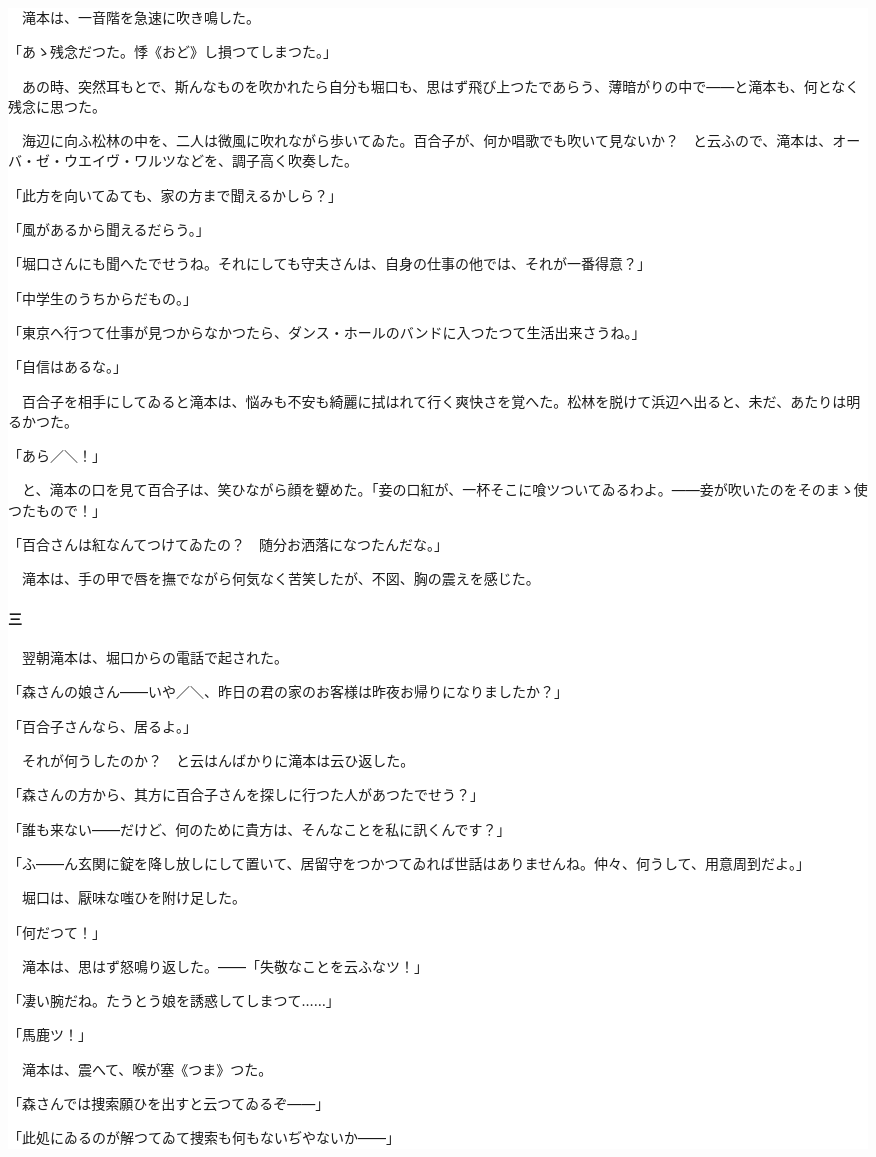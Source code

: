 　滝本は、一音階を急速に吹き鳴した。

「あゝ残念だつた。悸《おど》し損つてしまつた。」

　あの時、突然耳もとで、斯んなものを吹かれたら自分も堀口も、思はず飛び上つたであらう、薄暗がりの中で――と滝本も、何となく残念に思つた。

　海辺に向ふ松林の中を、二人は微風に吹れながら歩いてゐた。百合子が、何か唱歌でも吹いて見ないか？　と云ふので、滝本は、オーバ・ゼ・ウエイヴ・ワルツなどを、調子高く吹奏した。

「此方を向いてゐても、家の方まで聞えるかしら？」

「風があるから聞えるだらう。」

「堀口さんにも聞へたでせうね。それにしても守夫さんは、自身の仕事の他では、それが一番得意？」

「中学生のうちからだもの。」

「東京へ行つて仕事が見つからなかつたら、ダンス・ホールのバンドに入つたつて生活出来さうね。」

「自信はあるな。」

　百合子を相手にしてゐると滝本は、悩みも不安も綺麗に拭はれて行く爽快さを覚へた。松林を脱けて浜辺へ出ると、未だ、あたりは明るかつた。

「あら／＼！」

　と、滝本の口を見て百合子は、笑ひながら顔を顰めた。「妾の口紅が、一杯そこに喰ツついてゐるわよ。――妾が吹いたのをそのまゝ使つたもので！」

「百合さんは紅なんてつけてゐたの？　随分お洒落になつたんだな。」

　滝本は、手の甲で唇を撫でながら何気なく苦笑したが、不図、胸の震えを感じた。



#### 三




　翌朝滝本は、堀口からの電話で起された。

「森さんの娘さん――いや／＼、昨日の君の家のお客様は昨夜お帰りになりましたか？」

「百合子さんなら、居るよ。」

　それが何うしたのか？　と云はんばかりに滝本は云ひ返した。

「森さんの方から、其方に百合子さんを探しに行つた人があつたでせう？」

「誰も来ない――だけど、何のために貴方は、そんなことを私に訊くんです？」

「ふ――ん玄関に錠を降し放しにして置いて、居留守をつかつてゐれば世話はありませんね。仲々、何うして、用意周到だよ。」

　堀口は、厭味な嗤ひを附け足した。

「何だつて！」

　滝本は、思はず怒鳴り返した。――「失敬なことを云ふなツ！」

「凄い腕だね。たうとう娘を誘惑してしまつて……」

「馬鹿ツ！」

　滝本は、震へて、喉が塞《つま》つた。

「森さんでは捜索願ひを出すと云つてゐるぞ――」

「此処にゐるのが解つてゐて捜索も何もないぢやないか――」
